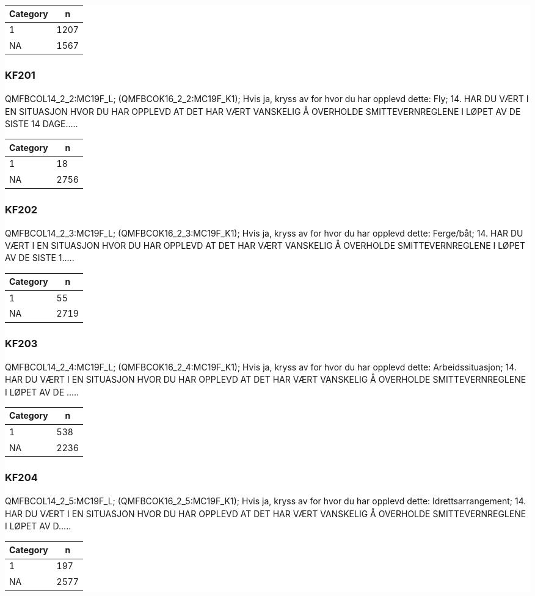 
| Category | n |
| -------- | - |
| 1 | 1207 |
| NA | 1567 |


### KF201
QMFBCOL14_2_2:MC19F_L; (QMFBCOK16_2_2:MC19F_K1); Hvis ja, kryss av for hvor du har opplevd dette: Fly; 14. HAR DU VÆRT I EN SITUASJON HVOR DU HAR OPPLEVD AT DET HAR VÆRT VANSKELIG Å OVERHOLDE SMITTEVERNREGLENE I LØPET AV DE SISTE 14 DAGE.....


| Category | n |
| -------- | - |
| 1 | 18 |
| NA | 2756 |


### KF202
QMFBCOL14_2_3:MC19F_L; (QMFBCOK16_2_3:MC19F_K1); Hvis ja, kryss av for hvor du har opplevd dette: Ferge/båt; 14. HAR DU VÆRT I EN SITUASJON HVOR DU HAR OPPLEVD AT DET HAR VÆRT VANSKELIG Å OVERHOLDE SMITTEVERNREGLENE I LØPET AV DE SISTE 1.....


| Category | n |
| -------- | - |
| 1 | 55 |
| NA | 2719 |


### KF203
QMFBCOL14_2_4:MC19F_L; (QMFBCOK16_2_4:MC19F_K1); Hvis ja, kryss av for hvor du har opplevd dette: Arbeidssituasjon; 14. HAR DU VÆRT I EN SITUASJON HVOR DU HAR OPPLEVD AT DET HAR VÆRT VANSKELIG Å OVERHOLDE SMITTEVERNREGLENE I LØPET AV DE .....


| Category | n |
| -------- | - |
| 1 | 538 |
| NA | 2236 |


### KF204
QMFBCOL14_2_5:MC19F_L; (QMFBCOK16_2_5:MC19F_K1); Hvis ja, kryss av for hvor du har opplevd dette: Idrettsarrangement; 14. HAR DU VÆRT I EN SITUASJON HVOR DU HAR OPPLEVD AT DET HAR VÆRT VANSKELIG Å OVERHOLDE SMITTEVERNREGLENE I LØPET AV D.....


| Category | n |
| -------- | - |
| 1 | 197 |
| NA | 2577 |
